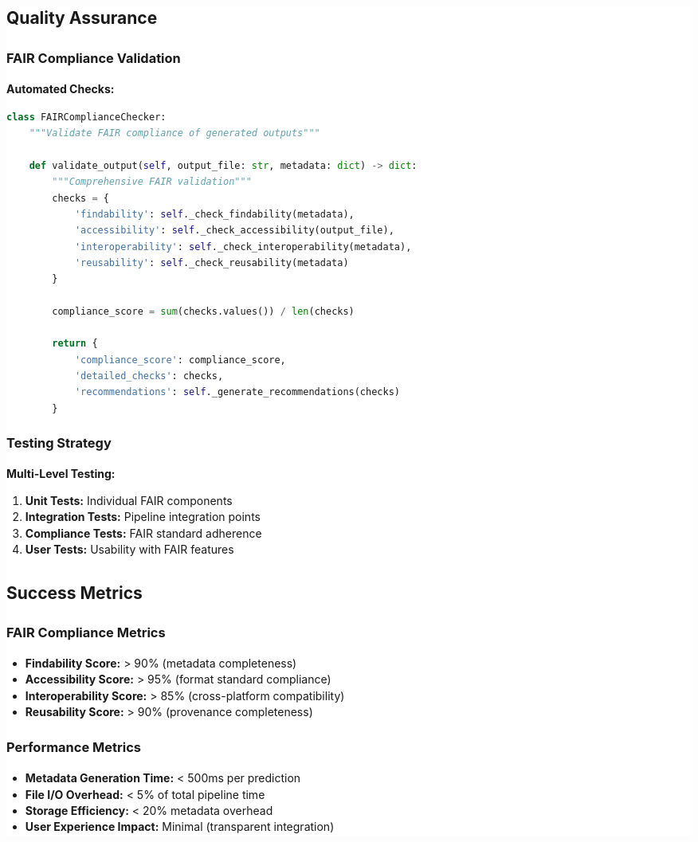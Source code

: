 ## Quality Assurance

### FAIR Compliance Validation

**Automated Checks:**

```python
class FAIRComplianceChecker:
    """Validate FAIR compliance of generated outputs"""
    
    def validate_output(self, output_file: str, metadata: dict) -> dict:
        """Comprehensive FAIR validation"""
        checks = {
            'findability': self._check_findability(metadata),
            'accessibility': self._check_accessibility(output_file),
            'interoperability': self._check_interoperability(metadata),
            'reusability': self._check_reusability(metadata)
        }
        
        compliance_score = sum(checks.values()) / len(checks)
        
        return {
            'compliance_score': compliance_score,
            'detailed_checks': checks,
            'recommendations': self._generate_recommendations(checks)
        }
```

### Testing Strategy

**Multi-Level Testing:**

1. **Unit Tests:** Individual FAIR components
2. **Integration Tests:** Pipeline integration points
3. **Compliance Tests:** FAIR standard adherence
4. **User Tests:** Usability with FAIR features

## Success Metrics

### FAIR Compliance Metrics

- **Findability Score:** > 90% (metadata completeness)
- **Accessibility Score:** > 95% (format standard compliance)
- **Interoperability Score:** > 85% (cross-platform compatibility)
- **Reusability Score:** > 90% (provenance completeness)

### Performance Metrics

- **Metadata Generation Time:** < 500ms per prediction
- **File I/O Overhead:** < 5% of total pipeline time
- **Storage Efficiency:** < 20% metadata overhead
- **User Experience Impact:** Minimal (transparent integration)
